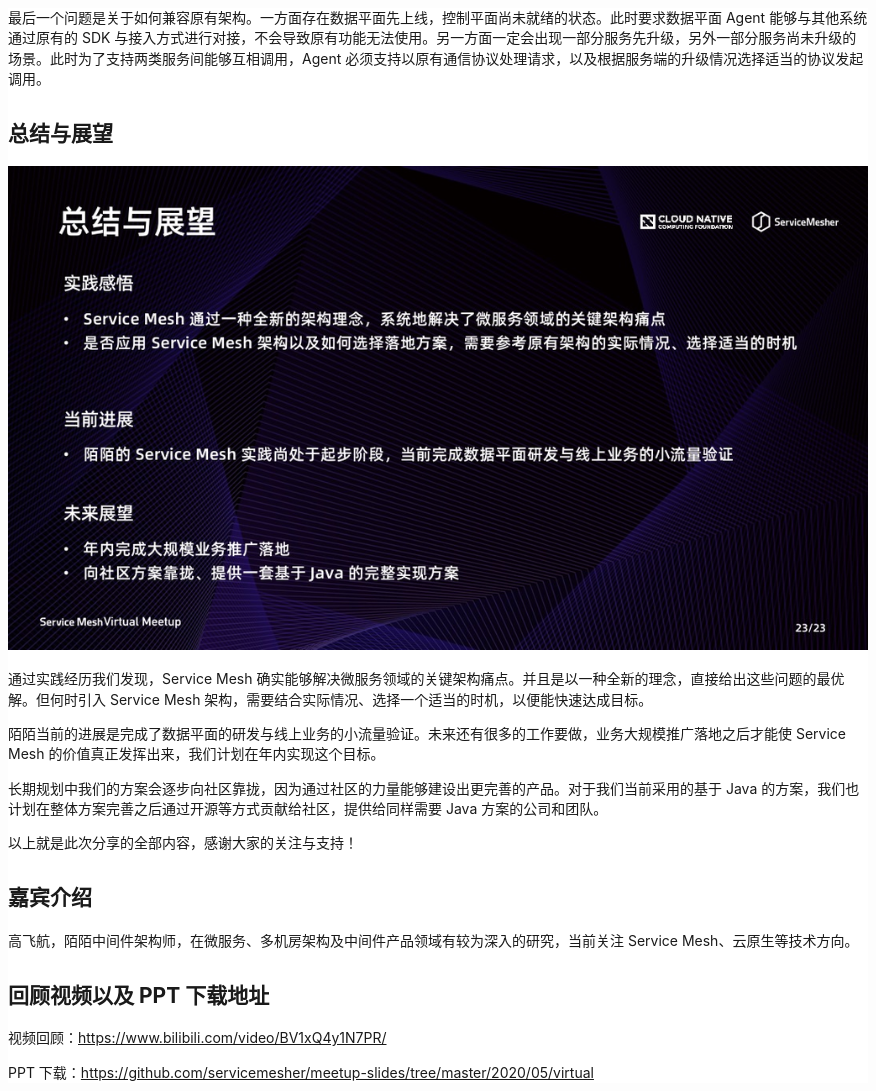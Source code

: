 最后一个问题是关于如何兼容原有架构。一方面存在数据平面先上线，控制平面尚未就绪的状态。此时要求数据平面 Agent 能够与其他系统通过原有的 SDK 与接入方式进行对接，不会导致原有功能无法使用。另一方面一定会出现一部分服务先升级，另外一部分服务尚未升级的场景。此时为了支持两类服务间能够互相调用，Agent 必须支持以原有通信协议处理请求，以及根据服务端的升级情况选择适当的协议发起调用。

## 总结与展望

![幻灯片23.JPG](images/slide_23.jpg)

通过实践经历我们发现，Service Mesh 确实能够解决微服务领域的关键架构痛点。并且是以一种全新的理念，直接给出这些问题的最优解。但何时引入 Service Mesh 架构，需要结合实际情况、选择一个适当的时机，以便能快速达成目标。

陌陌当前的进展是完成了数据平面的研发与线上业务的小流量验证。未来还有很多的工作要做，业务大规模推广落地之后才能使 Service Mesh 的价值真正发挥出来，我们计划在年内实现这个目标。

长期规划中我们的方案会逐步向社区靠拢，因为通过社区的力量能够建设出更完善的产品。对于我们当前采用的基于 Java 的方案，我们也计划在整体方案完善之后通过开源等方式贡献给社区，提供给同样需要 Java 方案的公司和团队。

以上就是此次分享的全部内容，感谢大家的关注与支持！

## 嘉宾介绍

高飞航，陌陌中间件架构师，在微服务、多机房架构及中间件产品领域有较为深入的研究，当前关注 Service Mesh、云原生等技术方向。

## 回顾视频以及 PPT 下载地址

视频回顾：https://www.bilibili.com/video/BV1xQ4y1N7PR/

PPT 下载：https://github.com/servicemesher/meetup-slides/tree/master/2020/05/virtual